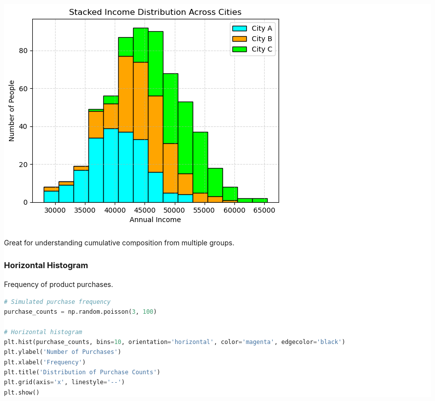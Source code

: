 ![png](output_55_0.png)
    


Great for understanding cumulative composition from multiple groups.

### Horizontal Histogram
Frequency of product purchases.


```python
# Simulated purchase frequency
purchase_counts = np.random.poisson(3, 100)

# Horizontal histogram
plt.hist(purchase_counts, bins=10, orientation='horizontal', color='magenta', edgecolor='black')
plt.ylabel('Number of Purchases')
plt.xlabel('Frequency')
plt.title('Distribution of Purchase Counts')
plt.grid(axis='x', linestyle='--')
plt.show()
```


    